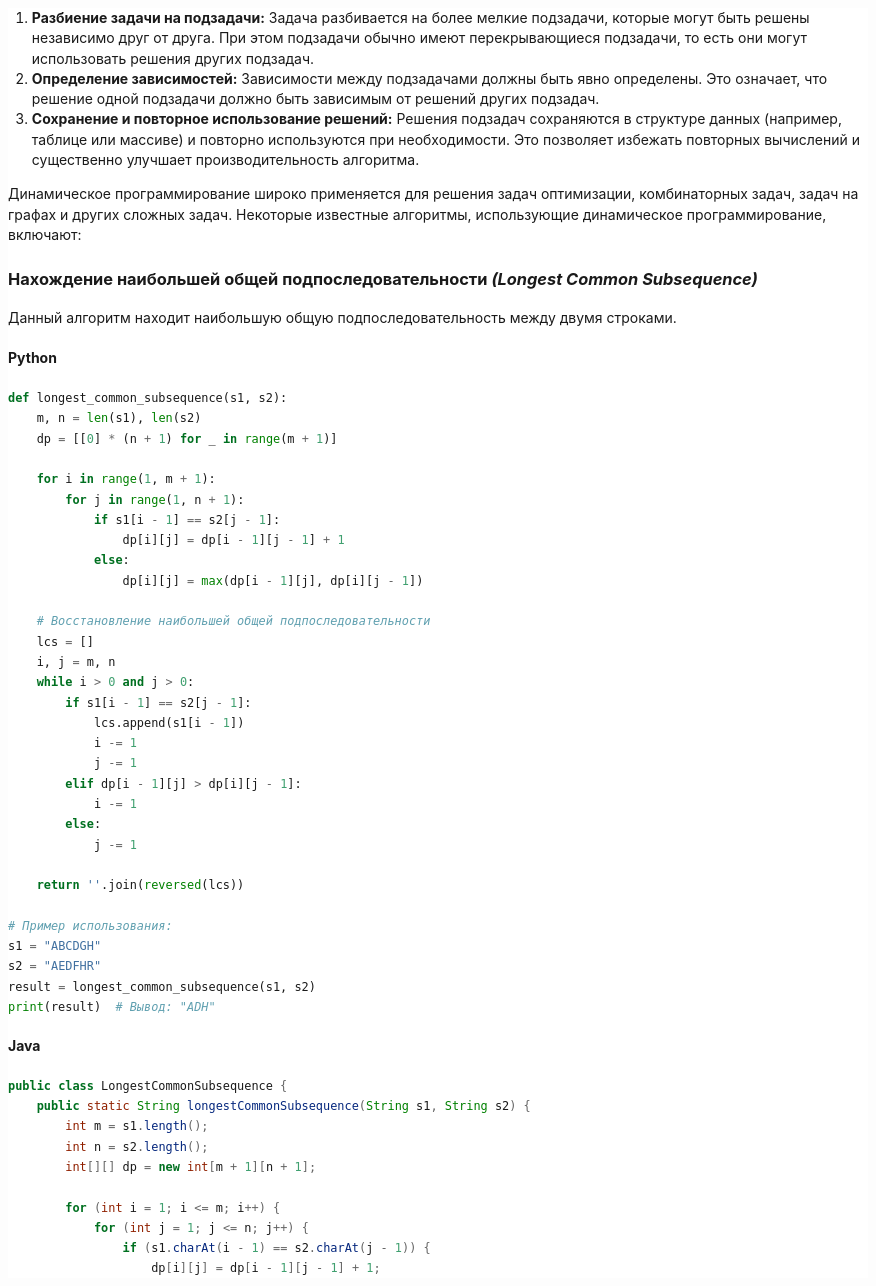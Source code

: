 1. **Разбиение задачи на подзадачи:** Задача разбивается на более мелкие подзадачи, которые могут быть решены независимо друг от друга. При этом подзадачи обычно имеют перекрывающиеся подзадачи, то есть они могут использовать решения других подзадач.
2. **Определение зависимостей:** Зависимости между подзадачами должны быть явно определены. Это означает, что решение одной подзадачи должно быть зависимым от решений других подзадач.
3. **Сохранение и повторное использование решений:** Решения подзадач сохраняются в структуре данных (например, таблице или массиве) и повторно используются при необходимости. Это позволяет избежать повторных вычислений и существенно улучшает производительность алгоритма.

Динамическое программирование широко применяется для решения задач оптимизации, комбинаторных задач, задач на графах и других сложных задач. Некоторые известные алгоритмы, использующие динамическое программирование, включают:

### Нахождение наибольшей общей подпоследовательности _(Longest Common Subsequence)_

Данный алгоритм находит наибольшую общую подпоследовательность между двумя строками.

#### Python
```python
def longest_common_subsequence(s1, s2):
    m, n = len(s1), len(s2)
    dp = [[0] * (n + 1) for _ in range(m + 1)]

    for i in range(1, m + 1):
        for j in range(1, n + 1):
            if s1[i - 1] == s2[j - 1]:
                dp[i][j] = dp[i - 1][j - 1] + 1
            else:
                dp[i][j] = max(dp[i - 1][j], dp[i][j - 1])

    # Восстановление наибольшей общей подпоследовательности
    lcs = []
    i, j = m, n
    while i > 0 and j > 0:
        if s1[i - 1] == s2[j - 1]:
            lcs.append(s1[i - 1])
            i -= 1
            j -= 1
        elif dp[i - 1][j] > dp[i][j - 1]:
            i -= 1
        else:
            j -= 1

    return ''.join(reversed(lcs))

# Пример использования:
s1 = "ABCDGH"
s2 = "AEDFHR"
result = longest_common_subsequence(s1, s2)
print(result)  # Вывод: "ADH"
```
#### Java
```java
public class LongestCommonSubsequence {
    public static String longestCommonSubsequence(String s1, String s2) {
        int m = s1.length();
        int n = s2.length();
        int[][] dp = new int[m + 1][n + 1];

        for (int i = 1; i <= m; i++) {
            for (int j = 1; j <= n; j++) {
                if (s1.charAt(i - 1) == s2.charAt(j - 1)) {
                    dp[i][j] = dp[i - 1][j - 1] + 1;
```